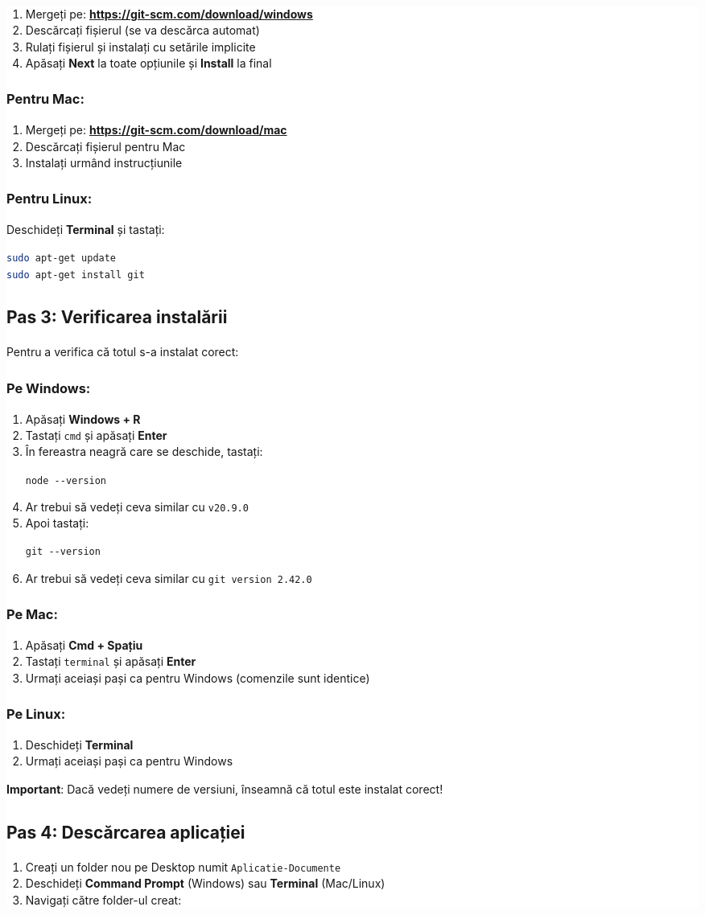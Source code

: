 1. Mergeți pe: **https://git-scm.com/download/windows**
2. Descărcați fișierul (se va descărca automat)
3. Rulați fișierul și instalați cu setările implicite
4. Apăsați **Next** la toate opțiunile și **Install** la final

### Pentru Mac:

1. Mergeți pe: **https://git-scm.com/download/mac**
2. Descărcați fișierul pentru Mac
3. Instalați urmând instrucțiunile

### Pentru Linux:

Deschideți **Terminal** și tastați:
```bash
sudo apt-get update
sudo apt-get install git
```

## Pas 3: Verificarea instalării

Pentru a verifica că totul s-a instalat corect:

### Pe Windows:
1. Apăsați **Windows + R**
2. Tastați `cmd` și apăsați **Enter**
3. În fereastra neagră care se deschide, tastați:
   ```
   node --version
   ```
4. Ar trebui să vedeți ceva similar cu `v20.9.0`
5. Apoi tastați:
   ```
   git --version
   ```
6. Ar trebui să vedeți ceva similar cu `git version 2.42.0`

### Pe Mac:
1. Apăsați **Cmd + Spațiu**
2. Tastați `terminal` și apăsați **Enter**
3. Urmați aceiași pași ca pentru Windows (comenzile sunt identice)

### Pe Linux:
1. Deschideți **Terminal**
2. Urmați aceiași pași ca pentru Windows

**Important**: Dacă vedeți numere de versiuni, înseamnă că totul este instalat corect!

## Pas 4: Descărcarea aplicației

1. Creați un folder nou pe Desktop numit `Aplicatie-Documente`
2. Deschideți **Command Prompt** (Windows) sau **Terminal** (Mac/Linux)
3. Navigați către folder-ul creat:
